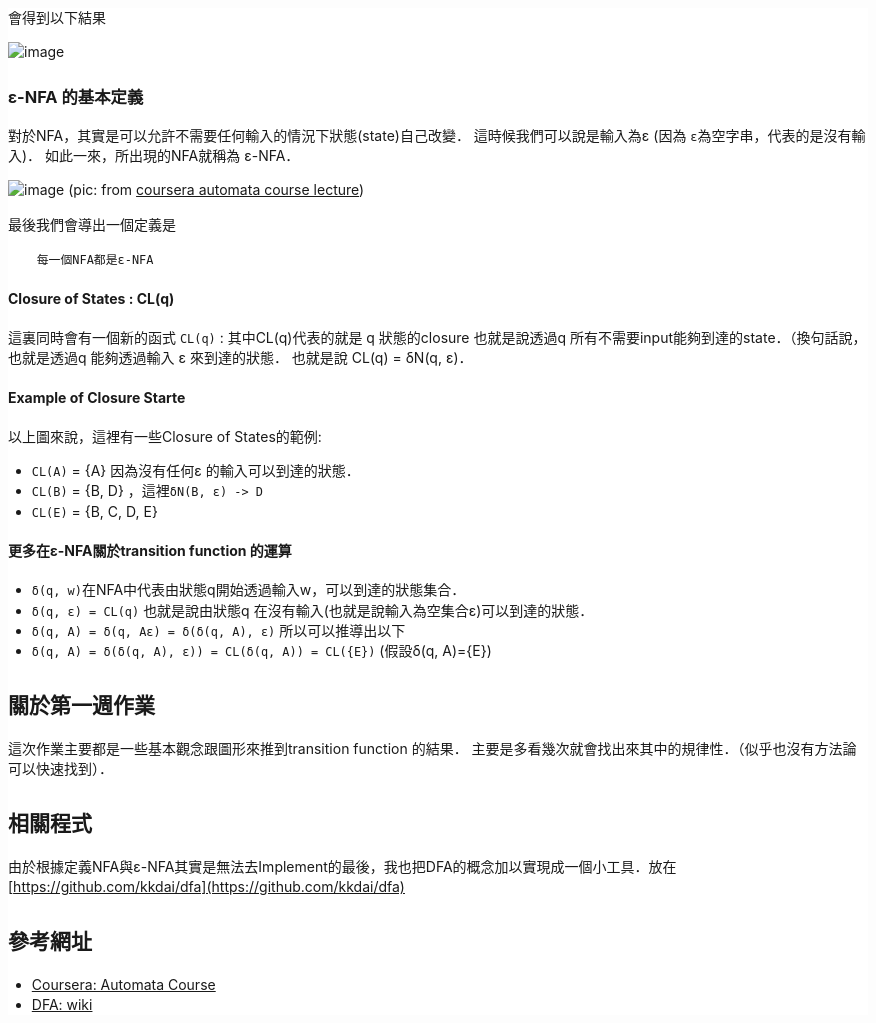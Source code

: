 
會得到以下結果

![image](../images/2015/NFA2.png) 

### ε-NFA 的基本定義

 對於NFA，其實是可以允許不需要任何輸入的情況下狀態(state)自己改變． 這時候我們可以說是輸入為ε (因為 `ε`為空字串，代表的是沒有輸入)． 如此一來，所出現的NFA就稱為 ε-NFA．
 
![image](../images/2015/eNFA.png) 
(pic: from [coursera automata course lecture](https://class.coursera.org/automata-004))

最後我們會導出一個定義是

        每一個NFA都是ε-NFA


#### Closure of States : CL(q)

這裏同時會有一個新的函式 `CL(q)` : 其中CL(q)代表的就是 q 狀態的closure 也就是說透過q 所有不需要input能夠到達的state．（換句話說，也就是透過q 能夠透過輸入 ε 來到達的狀態． 也就是說 CL(q) = δN(q, ε)．

#### Example of Closure Starte

以上圖來說，這裡有一些Closure of States的範例:

- `CL(A)` = {A} 因為沒有任何ε 的輸入可以到達的狀態．
- `CL(B)` = {B, D} ，這裡`δN(B, ε) -> D`
- `CL(E)` = {B, C, D, E}

#### 更多在ε-NFA關於transition function 的運算  


- `δ(q, w)`在NFA中代表由狀態q開始透過輸入w，可以到達的狀態集合．
- `δ(q, ε) = CL(q)` 也就是說由狀態q 在沒有輸入(也就是說輸入為空集合ε)可以到達的狀態．
- `δ(q, A) = δ(q, Aε) = δ(δ(q, A), ε)` 所以可以推導出以下
- `δ(q, A) = δ(δ(q, A), ε)) = CL(δ(q, A)) = CL({E})`  (假設δ(q, A)={E})

## 關於第一週作業

這次作業主要都是一些基本觀念跟圖形來推到transition function 的結果． 主要是多看幾次就會找出來其中的規律性．（似乎也沒有方法論可以快速找到）．

## 相關程式

由於根據定義NFA與ε-NFA其實是無法去Implement的最後，我也把DFA的概念加以實現成一個小工具．放在[https://github.com/kkdai/dfa](https://github.com/kkdai/dfa)



## 參考網址

- [Coursera: Automata Course](https://class.coursera.org/automata-004)
- [DFA: wiki](https://en.wikipedia.org/wiki/Deterministic_finite_automaton)
